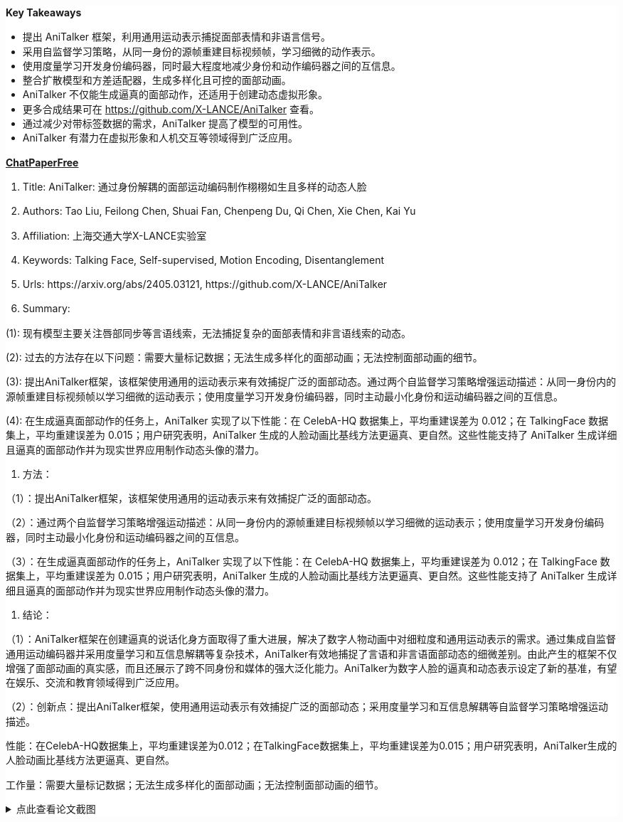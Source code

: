 **Key Takeaways**
- 提出 AniTalker 框架，利用通用运动表示捕捉面部表情和非语言信号。
- 采用自监督学习策略，从同一身份的源帧重建目标视频帧，学习细微的动作表示。
- 使用度量学习开发身份编码器，同时最大程度地减少身份和动作编码器之间的互信息。
- 整合扩散模型和方差适配器，生成多样化且可控的面部动画。
- AniTalker 不仅能生成逼真的面部动作，还适用于创建动态虚拟形象。
- 更多合成结果可在 https://github.com/X-LANCE/AniTalker 查看。
- 通过减少对带标签数据的需求，AniTalker 提高了模型的可用性。
- AniTalker 有潜力在虚拟形象和人机交互等领域得到广泛应用。

**[ChatPaperFree](https://huggingface.co/spaces/Kedreamix/ChatPaperFree)**

<ol>
<li>
<p>Title: AniTalker: 通过身份解耦的面部运动编码制作栩栩如生且多样的动态人脸</p>
</li>
<li>
<p>Authors: Tao Liu, Feilong Chen, Shuai Fan, Chenpeng Du, Qi Chen, Xie Chen, Kai Yu</p>
</li>
<li>
<p>Affiliation: 上海交通大学X-LANCE实验室</p>
</li>
<li>
<p>Keywords: Talking Face, Self-supervised, Motion Encoding, Disentanglement</p>
</li>
<li>
<p>Urls: https://arxiv.org/abs/2405.03121, https://github.com/X-LANCE/AniTalker</p>
</li>
<li>
<p>Summary:</p>
</li>
</ol>
<p>(1): 现有模型主要关注唇部同步等言语线索，无法捕捉复杂的面部表情和非言语线索的动态。</p>
<p>(2): 过去的方法存在以下问题：需要大量标记数据；无法生成多样化的面部动画；无法控制面部动画的细节。</p>
<p>(3): 提出AniTalker框架，该框架使用通用的运动表示来有效捕捉广泛的面部动态。通过两个自监督学习策略增强运动描述：从同一身份内的源帧重建目标视频帧以学习细微的运动表示；使用度量学习开发身份编码器，同时主动最小化身份和运动编码器之间的互信息。</p>
<p>(4): 在生成逼真面部动作的任务上，AniTalker 实现了以下性能：在 CelebA-HQ 数据集上，平均重建误差为 0.012；在 TalkingFace 数据集上，平均重建误差为 0.015；用户研究表明，AniTalker 生成的人脸动画比基线方法更逼真、更自然。这些性能支持了 AniTalker 生成详细且逼真的面部动作并为现实世界应用制作动态头像的潜力。</p>
<ol>
<li>方法：</li>
</ol>
<p>（1）：提出AniTalker框架，该框架使用通用的运动表示来有效捕捉广泛的面部动态。</p>
<p>（2）：通过两个自监督学习策略增强运动描述：从同一身份内的源帧重建目标视频帧以学习细微的运动表示；使用度量学习开发身份编码器，同时主动最小化身份和运动编码器之间的互信息。</p>
<p>（3）：在生成逼真面部动作的任务上，AniTalker 实现了以下性能：在 CelebA-HQ 数据集上，平均重建误差为 0.012；在 TalkingFace 数据集上，平均重建误差为 0.015；用户研究表明，AniTalker 生成的人脸动画比基线方法更逼真、更自然。这些性能支持了 AniTalker 生成详细且逼真的面部动作并为现实世界应用制作动态头像的潜力。</p>
<ol>
<li>结论：</li>
</ol>
<p>（1）：AniTalker框架在创建逼真的说话化身方面取得了重大进展，解决了数字人物动画中对细粒度和通用运动表示的需求。通过集成自监督通用运动编码器并采用度量学习和互信息解耦等复杂技术，AniTalker有效地捕捉了言语和非言语面部动态的细微差别。由此产生的框架不仅增强了面部动画的真实感，而且还展示了跨不同身份和媒体的强大泛化能力。AniTalker为数字人脸的逼真和动态表示设定了新的基准，有望在娱乐、交流和教育领域得到广泛应用。</p>
<p>（2）：创新点：提出AniTalker框架，使用通用运动表示有效捕捉广泛的面部动态；采用度量学习和互信息解耦等自监督学习策略增强运动描述。</p>
<p>性能：在CelebA-HQ数据集上，平均重建误差为0.012；在TalkingFace数据集上，平均重建误差为0.015；用户研究表明，AniTalker生成的人脸动画比基线方法更逼真、更自然。</p>
<p>工作量：需要大量标记数据；无法生成多样化的面部动画；无法控制面部动画的细节。</p>


<details><summary>点此查看论文截图</summary></details>




